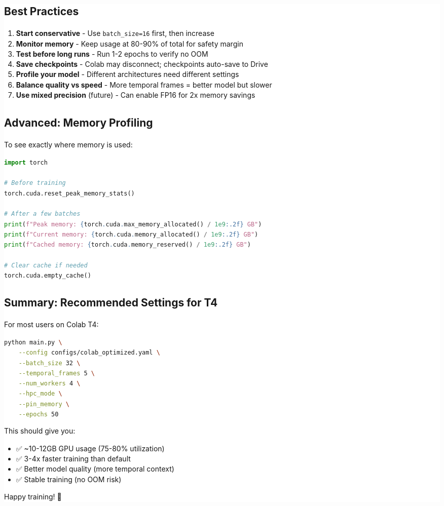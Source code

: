 ```python
```

## Best Practices

1. **Start conservative** - Use `batch_size=16` first, then increase
2. **Monitor memory** - Keep usage at 80-90% of total for safety margin
3. **Test before long runs** - Run 1-2 epochs to verify no OOM
4. **Save checkpoints** - Colab may disconnect; checkpoints auto-save to Drive
5. **Profile your model** - Different architectures need different settings
6. **Balance quality vs speed** - More temporal frames = better model but slower
7. **Use mixed precision** (future) - Can enable FP16 for 2x memory savings

## Advanced: Memory Profiling

To see exactly where memory is used:

```python
import torch

# Before training
torch.cuda.reset_peak_memory_stats()

# After a few batches
print(f"Peak memory: {torch.cuda.max_memory_allocated() / 1e9:.2f} GB")
print(f"Current memory: {torch.cuda.memory_allocated() / 1e9:.2f} GB")
print(f"Cached memory: {torch.cuda.memory_reserved() / 1e9:.2f} GB")

# Clear cache if needed
torch.cuda.empty_cache()
```

## Summary: Recommended Settings for T4

For most users on Colab T4:

```bash
python main.py \
    --config configs/colab_optimized.yaml \
    --batch_size 32 \
    --temporal_frames 5 \
    --num_workers 4 \
    --hpc_mode \
    --pin_memory \
    --epochs 50
```

This should give you:
- ✅ ~10-12GB GPU usage (75-80% utilization)
- ✅ 3-4x faster training than default
- ✅ Better model quality (more temporal context)
- ✅ Stable training (no OOM risk)

Happy training! 🚀